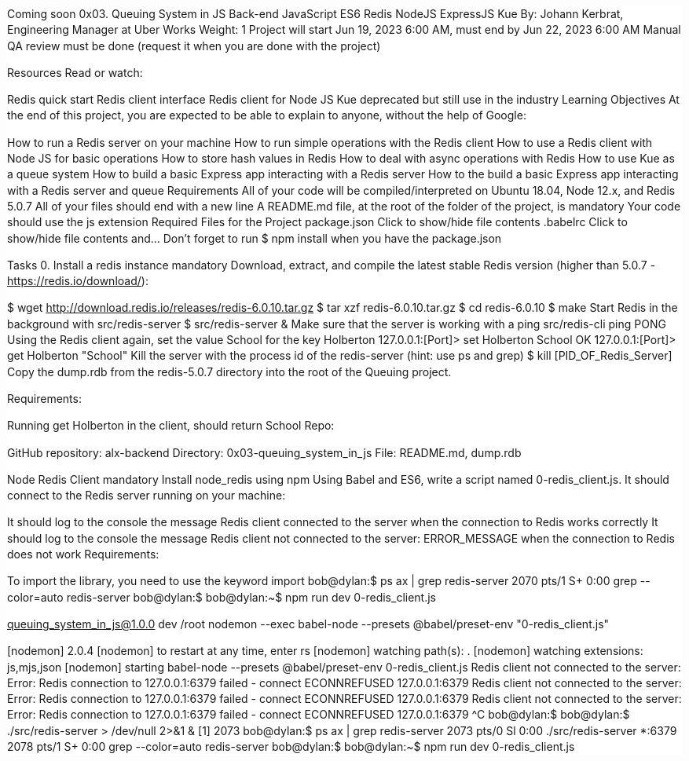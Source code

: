 Coming soon 0x03. Queuing System in JS Back-end JavaScript ES6 Redis NodeJS ExpressJS Kue By: Johann Kerbrat, Engineering Manager at Uber Works Weight: 1 Project will start Jun 19, 2023 6:00 AM, must end by Jun 22, 2023 6:00 AM Manual QA review must be done (request it when you are done with the project)

Resources Read or watch:

Redis quick start Redis client interface Redis client for Node JS Kue deprecated but still use in the industry Learning Objectives At the end of this project, you are expected to be able to explain to anyone, without the help of Google:

How to run a Redis server on your machine How to run simple operations with the Redis client How to use a Redis client with Node JS for basic operations How to store hash values in Redis How to deal with async operations with Redis How to use Kue as a queue system How to build a basic Express app interacting with a Redis server How to the build a basic Express app interacting with a Redis server and queue Requirements All of your code will be compiled/interpreted on Ubuntu 18.04, Node 12.x, and Redis 5.0.7 All of your files should end with a new line A README.md file, at the root of the folder of the project, is mandatory Your code should use the js extension Required Files for the Project package.json Click to show/hide file contents .babelrc Click to show/hide file contents and… Don’t forget to run $ npm install when you have the package.json

Tasks 0. Install a redis instance mandatory Download, extract, and compile the latest stable Redis version (higher than 5.0.7 - https://redis.io/download/):

$ wget http://download.redis.io/releases/redis-6.0.10.tar.gz $ tar xzf redis-6.0.10.tar.gz $ cd redis-6.0.10 $ make Start Redis in the background with src/redis-server $ src/redis-server & Make sure that the server is working with a ping src/redis-cli ping PONG Using the Redis client again, set the value School for the key Holberton 127.0.0.1:[Port]> set Holberton School OK 127.0.0.1:[Port]> get Holberton "School" Kill the server with the process id of the redis-server (hint: use ps and grep) $ kill [PID_OF_Redis_Server] Copy the dump.rdb from the redis-5.0.7 directory into the root of the Queuing project.

Requirements:

Running get Holberton in the client, should return School Repo:

GitHub repository: alx-backend Directory: 0x03-queuing_system_in_js File: README.md, dump.rdb

Node Redis Client mandatory Install node_redis using npm
Using Babel and ES6, write a script named 0-redis_client.js. It should connect to the Redis server running on your machine:

It should log to the console the message Redis client connected to the server when the connection to Redis works correctly It should log to the console the message Redis client not connected to the server: ERROR_MESSAGE when the connection to Redis does not work Requirements:

To import the library, you need to use the keyword import bob@dylan:$ ps ax | grep redis-server 2070 pts/1 S+ 0:00 grep --color=auto redis-server bob@dylan:$ bob@dylan:~$ npm run dev 0-redis_client.js

queuing_system_in_js@1.0.0 dev /root nodemon --exec babel-node --presets @babel/preset-env "0-redis_client.js"

[nodemon] 2.0.4 [nodemon] to restart at any time, enter rs [nodemon] watching path(s): . [nodemon] watching extensions: js,mjs,json [nodemon] starting babel-node --presets @babel/preset-env 0-redis_client.js Redis client not connected to the server: Error: Redis connection to 127.0.0.1:6379 failed - connect ECONNREFUSED 127.0.0.1:6379 Redis client not connected to the server: Error: Redis connection to 127.0.0.1:6379 failed - connect ECONNREFUSED 127.0.0.1:6379 Redis client not connected to the server: Error: Redis connection to 127.0.0.1:6379 failed - connect ECONNREFUSED 127.0.0.1:6379 ^C bob@dylan:$ bob@dylan:$ ./src/redis-server > /dev/null 2>&1 & [1] 2073 bob@dylan:$ ps ax | grep redis-server 2073 pts/0 Sl 0:00 ./src/redis-server *:6379 2078 pts/1 S+ 0:00 grep --color=auto redis-server bob@dylan:$ bob@dylan:~$ npm run dev 0-redis_client.js
